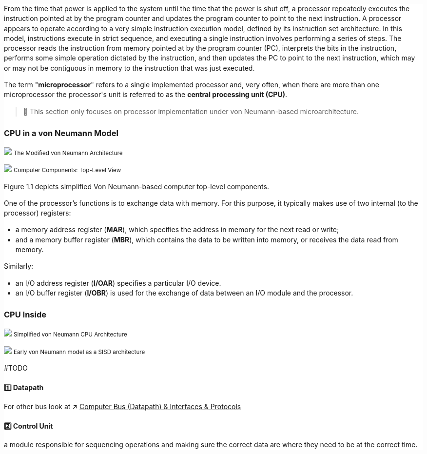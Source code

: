From the time that power is applied to the system until the time that the power is shut off, a processor repeatedly executes the instruction pointed at by the program counter and updates the program counter to point to the next instruction. A processor appears to operate according to a very simple instruction execution model, defined by its instruction set architecture. In this model, instructions execute in strict sequence, and executing a single instruction involves performing a series of steps. The processor reads the instruction from memory pointed at by the program counter (PC), interprets the bits in the instruction, performs some simple operation dictated by the instruction, and then updates the PC to point to the next instruction, which may or may not be contiguous in memory to the instruction that was just executed.

The term "**microprocessor**" refers to a single implemented processor and, very often, when there are more than one microprocessor the processor's unit is referred to as the **central processing unit (CPU)**.

> 👀 This section only focuses on processor implementation under von Neumann-based microarchitecture.


### CPU in a von Neumann Model
![](../../../../../../../../../Assets/Pics/Pasted%20image%2020230302132111.png)
<small>The Modified von Neumann Architecture</small>

![](../../../../../../../../../Assets/Pics/Screenshot%202023-03-02%20at%204.11.10%20PM.png)
<small>Computer Components: Top-Level View</small>

Figure 1.1 depicts simplified Von Neumann-based computer top-level components. 

One of the processor’s functions is to exchange data with memory. For this purpose, it typically makes use of two internal (to the processor) registers:
- a memory address register (**MAR**), which specifies the address in memory for the next read or write; 
- and a memory buffer register (**MBR**), which contains the data to be written into memory, or receives the data read from memory. 

Similarly:
- an I/O address register (**I/OAR**) specifies a particular I/O device. 
- an I/O buffer register (**I/OBR**) is used for the exchange of data between an I/O module and the processor.


### CPU Inside
![](../../../../../../../../../Assets/Pics/arch%20(1).jpg)
<small>Simplified von Neumann CPU Architecture</small>

![](../../../../../../../../../Assets/Pics/Pasted%20image%2020230304155503.png)
<small>Early von Neumann model as a SISD architecture</small>

#TODO 
#### 1️⃣ Datapath
For other bus look at ↗ [Computer Bus (Datapath) & Interfaces & Protocols](../../../Computer%20Bus%20(Datapath)%20&%20Interfaces%20&%20Protocols/Computer%20Bus%20(Datapath)%20&%20Interfaces%20&%20Protocols.md)
#### 2️⃣ Control Unit
a module responsible for sequencing operations and making sure the correct data are where they need to be at the correct time.
